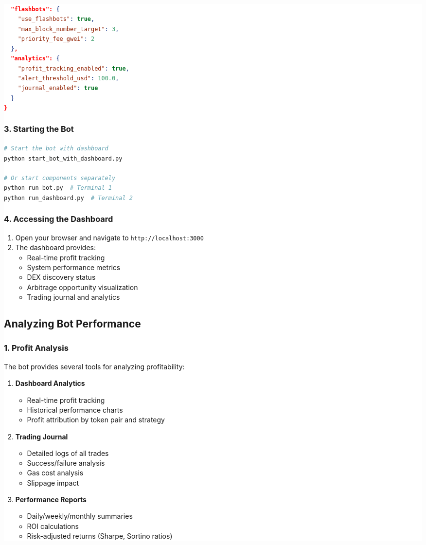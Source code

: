 ```json
  "flashbots": {
    "use_flashbots": true,
    "max_block_number_target": 3,
    "priority_fee_gwei": 2
  },
  "analytics": {
    "profit_tracking_enabled": true,
    "alert_threshold_usd": 100.0,
    "journal_enabled": true
  }
}
```

### 3. Starting the Bot

```bash
# Start the bot with dashboard
python start_bot_with_dashboard.py

# Or start components separately
python run_bot.py  # Terminal 1
python run_dashboard.py  # Terminal 2
```

### 4. Accessing the Dashboard

1. Open your browser and navigate to `http://localhost:3000`
2. The dashboard provides:
   - Real-time profit tracking
   - System performance metrics
   - DEX discovery status
   - Arbitrage opportunity visualization
   - Trading journal and analytics

## Analyzing Bot Performance

### 1. Profit Analysis

The bot provides several tools for analyzing profitability:

1. **Dashboard Analytics**
   - Real-time profit tracking
   - Historical performance charts
   - Profit attribution by token pair and strategy

2. **Trading Journal**
   - Detailed logs of all trades
   - Success/failure analysis
   - Gas cost analysis
   - Slippage impact

3. **Performance Reports**
   - Daily/weekly/monthly summaries
   - ROI calculations
   - Risk-adjusted returns (Sharpe, Sortino ratios)
